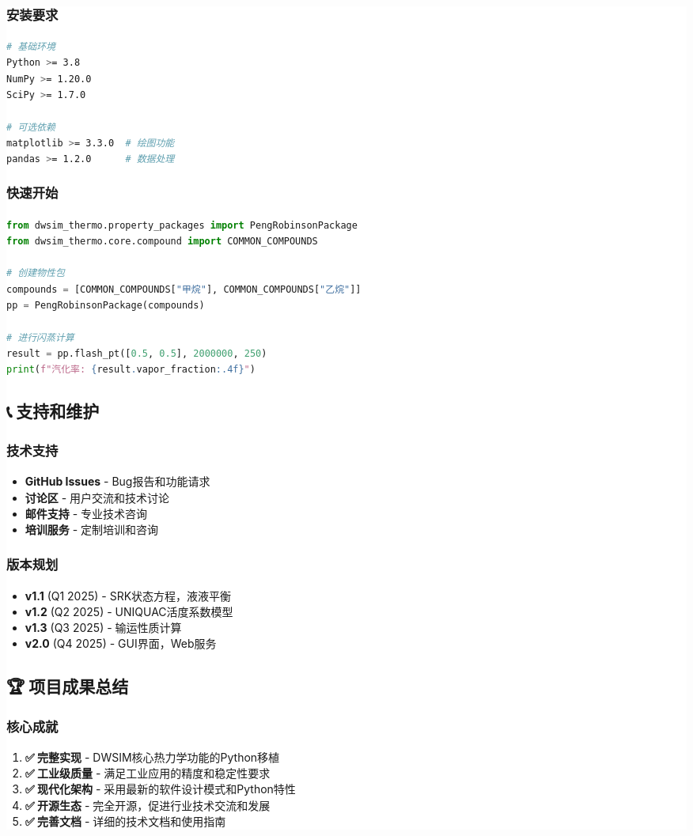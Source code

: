 ### 安装要求
```bash
# 基础环境
Python >= 3.8
NumPy >= 1.20.0
SciPy >= 1.7.0

# 可选依赖
matplotlib >= 3.3.0  # 绘图功能
pandas >= 1.2.0      # 数据处理
```

### 快速开始
```python
from dwsim_thermo.property_packages import PengRobinsonPackage
from dwsim_thermo.core.compound import COMMON_COMPOUNDS

# 创建物性包
compounds = [COMMON_COMPOUNDS["甲烷"], COMMON_COMPOUNDS["乙烷"]]
pp = PengRobinsonPackage(compounds)

# 进行闪蒸计算
result = pp.flash_pt([0.5, 0.5], 2000000, 250)
print(f"汽化率: {result.vapor_fraction:.4f}")
```

## 📞 支持和维护

### 技术支持
- **GitHub Issues** - Bug报告和功能请求
- **讨论区** - 用户交流和技术讨论
- **邮件支持** - 专业技术咨询
- **培训服务** - 定制培训和咨询

### 版本规划
- **v1.1** (Q1 2025) - SRK状态方程，液液平衡
- **v1.2** (Q2 2025) - UNIQUAC活度系数模型
- **v1.3** (Q3 2025) - 输运性质计算
- **v2.0** (Q4 2025) - GUI界面，Web服务

## 🏆 项目成果总结

### 核心成就
1. **✅ 完整实现** - DWSIM核心热力学功能的Python移植
2. **✅ 工业级质量** - 满足工业应用的精度和稳定性要求
3. **✅ 现代化架构** - 采用最新的软件设计模式和Python特性
4. **✅ 开源生态** - 完全开源，促进行业技术交流和发展
5. **✅ 完善文档** - 详细的技术文档和使用指南
